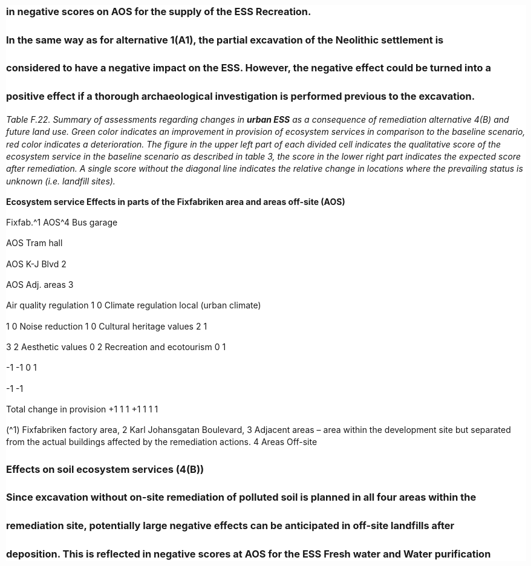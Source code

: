 ### in negative scores on AOS for the supply of the ESS Recreation. 

### In the same way as for alternative 1(A1), the partial excavation of the Neolithic settlement is 

### considered to have a negative impact on the ESS. However, the negative effect could be turned into a 

### positive effect if a thorough archaeological investigation is performed previous to the excavation. 

_Table F.22. Summary of assessments regarding changes in_ **_urban ESS_** _as a consequence of remediation alternative 4(B) and future land use. Green color indicates an improvement in provision of ecosystem services in comparison to the baseline scenario, red color indicates a deterioration. The figure in the upper left part of each divided cell indicates the qualitative score of the ecosystem service in the baseline scenario as described in table 3, the score in the lower right part indicates the expected score after remediation. A single score without the diagonal line indicates the relative change in locations where the prevailing status is unknown (i.e. landfill sites)._ 

**Ecosystem service Effects in parts of the Fixfabriken area and areas off-site (AOS)** 

 Fixfab.^1 AOS^4 Bus garage 

 AOS Tram hall 

 AOS K-J Blvd 2 

 AOS Adj. areas 3 

Air quality regulation 1 0 Climate regulation local (urban climate) 

1 0 Noise reduction 1 0 Cultural heritage values 2 1 

3 2 Aesthetic values 0 2 Recreation and ecotourism 0 1 

 -1 -1 0 1 

 -1 -1 

 Total change in provision +1 1 1 +1 1 1 1 

(^1) Fixfabriken factory area, 2 Karl Johansgatan Boulevard, 3 Adjacent areas – area within the development site but separated from the actual buildings affected by the remediation actions. 4 Areas Off-site 

### Effects on soil ecosystem services (4(B)) 

### Since excavation without on-site remediation of polluted soil is planned in all four areas within the 

### remediation site, potentially large negative effects can be anticipated in off-site landfills after 

### deposition. This is reflected in negative scores at AOS for the ESS Fresh water and Water purification 
